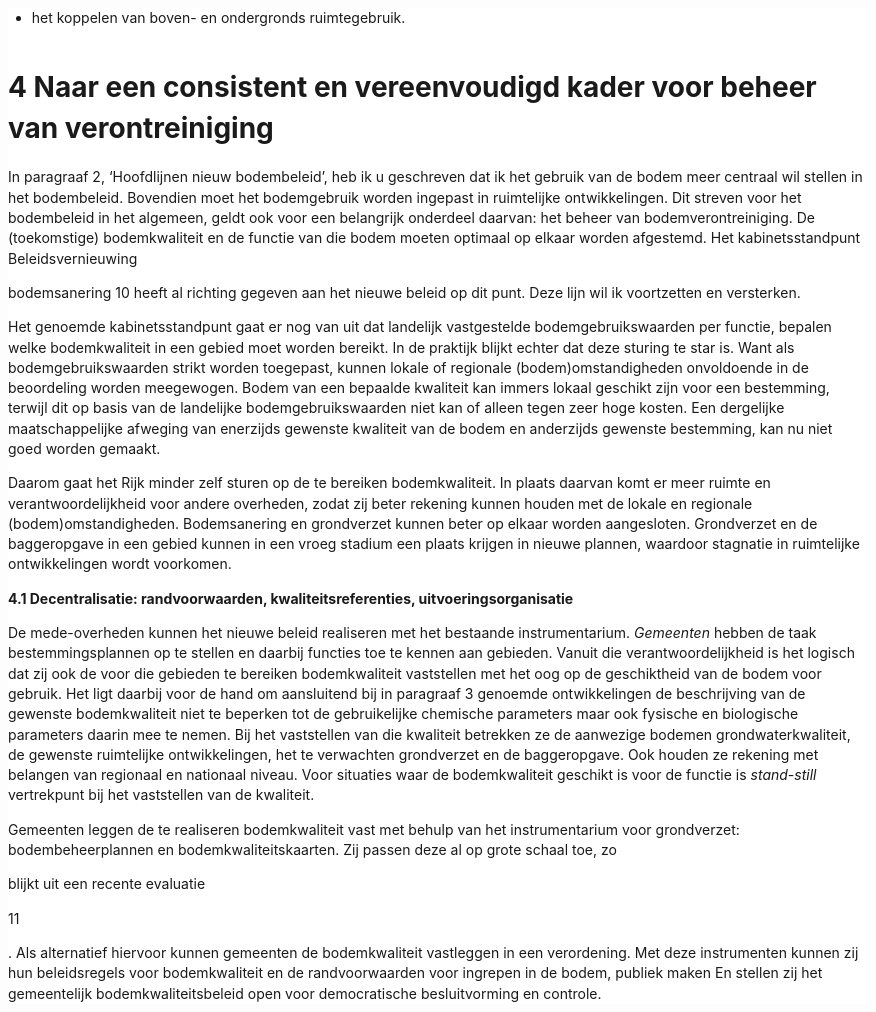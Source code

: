 - het koppelen van boven- en ondergronds ruimtegebruik. 

# 4 Naar een consistent en vereenvoudigd kader voor beheer van verontreiniging 

In paragraaf 2, ‘Hoofdlijnen nieuw bodembeleid’, heb ik u geschreven dat ik het gebruik van de bodem meer centraal wil stellen in het bodembeleid. Bovendien moet het bodemgebruik worden ingepast in ruimtelijke ontwikkelingen. Dit streven voor het bodembeleid in het algemeen, geldt ook voor een belangrijk onderdeel daarvan: het beheer van bodemverontreiniging. De (toekomstige) bodemkwaliteit en de functie van die bodem moeten optimaal op elkaar worden afgestemd. Het kabinetsstandpunt Beleidsvernieuwing 


bodemsanering 10 heeft al richting gegeven aan het nieuwe beleid op dit punt. Deze lijn wil ik voortzetten en versterken. 

Het genoemde kabinetsstandpunt gaat er nog van uit dat landelijk vastgestelde bodemgebruikswaarden per functie, bepalen welke bodemkwaliteit in een gebied moet worden bereikt. In de praktijk blijkt echter dat deze sturing te star is. Want als bodemgebruikswaarden strikt worden toegepast, kunnen lokale of regionale (bodem)omstandigheden onvoldoende in de beoordeling worden meegewogen. Bodem van een bepaalde kwaliteit kan immers lokaal geschikt zijn voor een bestemming, terwijl dit op basis van de landelijke bodemgebruikswaarden niet kan of alleen tegen zeer hoge kosten. Een dergelijke maatschappelijke afweging van enerzijds gewenste kwaliteit van de bodem en anderzijds gewenste bestemming, kan nu niet goed worden gemaakt. 

Daarom gaat het Rijk minder zelf sturen op de te bereiken bodemkwaliteit. In plaats daarvan komt er meer ruimte en verantwoordelijkheid voor andere overheden, zodat zij beter rekening kunnen houden met de lokale en regionale (bodem)omstandigheden. Bodemsanering en grondverzet kunnen beter op elkaar worden aangesloten. Grondverzet en de baggeropgave in een gebied kunnen in een vroeg stadium een plaats krijgen in nieuwe plannen, waardoor stagnatie in ruimtelijke ontwikkelingen wordt voorkomen. 

**4.1 Decentralisatie: randvoorwaarden, kwaliteitsreferenties, uitvoeringsorganisatie** 

De mede-overheden kunnen het nieuwe beleid realiseren met het bestaande instrumentarium. _Gemeenten_ hebben de taak bestemmingsplannen op te stellen en daarbij functies toe te kennen aan gebieden. Vanuit die verantwoordelijkheid is het logisch dat zij ook de voor die gebieden te bereiken bodemkwaliteit vaststellen met het oog op de geschiktheid van de bodem voor gebruik. Het ligt daarbij voor de hand om aansluitend bij in paragraaf 3 genoemde ontwikkelingen de beschrijving van de gewenste bodemkwaliteit niet te beperken tot de gebruikelijke chemische parameters maar ook fysische en biologische parameters daarin mee te nemen. Bij het vaststellen van die kwaliteit betrekken ze de aanwezige bodemen grondwaterkwaliteit, de gewenste ruimtelijke ontwikkelingen, het te verwachten grondverzet en de baggeropgave. Ook houden ze rekening met belangen van regionaal en nationaal niveau. Voor situaties waar de bodemkwaliteit geschikt is voor de functie is _stand-still_ vertrekpunt bij het vaststellen van de kwaliteit. 

Gemeenten leggen de te realiseren bodemkwaliteit vast met behulp van het instrumentarium voor grondverzet: bodembeheerplannen en bodemkwaliteitskaarten. Zij passen deze al op grote schaal toe, zo 

blijkt uit een recente evaluatie 

 11 

. Als alternatief hiervoor kunnen gemeenten de bodemkwaliteit vastleggen in een verordening. Met deze instrumenten kunnen zij hun beleidsregels voor bodemkwaliteit en de randvoorwaarden voor ingrepen in de bodem, publiek maken En stellen zij het gemeentelijk bodemkwaliteitsbeleid open voor democratische besluitvorming en controle. 
